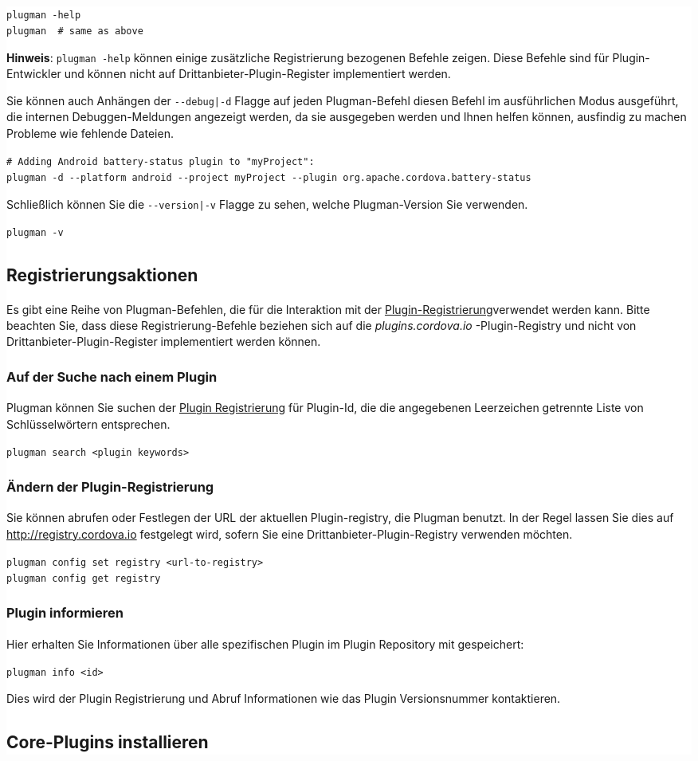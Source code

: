    plugman -help
    plugman  # same as above
    

**Hinweis**: `plugman -help` können einige zusätzliche Registrierung bezogenen Befehle zeigen. Diese Befehle sind für Plugin-Entwickler und können nicht auf Drittanbieter-Plugin-Register implementiert werden.

Sie können auch Anhängen der `--debug|-d` Flagge auf jeden Plugman-Befehl diesen Befehl im ausführlichen Modus ausgeführt, die internen Debuggen-Meldungen angezeigt werden, da sie ausgegeben werden und Ihnen helfen können, ausfindig zu machen Probleme wie fehlende Dateien.

    # Adding Android battery-status plugin to "myProject":
    plugman -d --platform android --project myProject --plugin org.apache.cordova.battery-status
    

Schließlich können Sie die `--version|-v` Flagge zu sehen, welche Plugman-Version Sie verwenden.

    plugman -v
    

## Registrierungsaktionen

Es gibt eine Reihe von Plugman-Befehlen, die für die Interaktion mit der [Plugin-Registrierung][5]verwendet werden kann. Bitte beachten Sie, dass diese Registrierung-Befehle beziehen sich auf die *plugins.cordova.io* -Plugin-Registry und nicht von Drittanbieter-Plugin-Register implementiert werden können.

 [5]: http://plugins.cordova.io

### Auf der Suche nach einem Plugin

Plugman können Sie suchen der [Plugin Registrierung][5] für Plugin-Id, die die angegebenen Leerzeichen getrennte Liste von Schlüsselwörtern entsprechen.

    plugman search <plugin keywords>
    

### Ändern der Plugin-Registrierung

Sie können abrufen oder Festlegen der URL der aktuellen Plugin-registry, die Plugman benutzt. In der Regel lassen Sie dies auf http://registry.cordova.io festgelegt wird, sofern Sie eine Drittanbieter-Plugin-Registry verwenden möchten.

    plugman config set registry <url-to-registry>
    plugman config get registry
    

### Plugin informieren

Hier erhalten Sie Informationen über alle spezifischen Plugin im Plugin Repository mit gespeichert:

    plugman info <id>
    

Dies wird der Plugin Registrierung und Abruf Informationen wie das Plugin Versionsnummer kontaktieren.

## Core-Plugins installieren


 [1]: https://github.com/apache/cordova-plugman/
 [2]: https://github.com/apache/cordova-plugman/blob/master/README.md
 [3]: http://nodejs.org/
 [4]: plugin_ref_spec.md.html#Plugin%20Specification